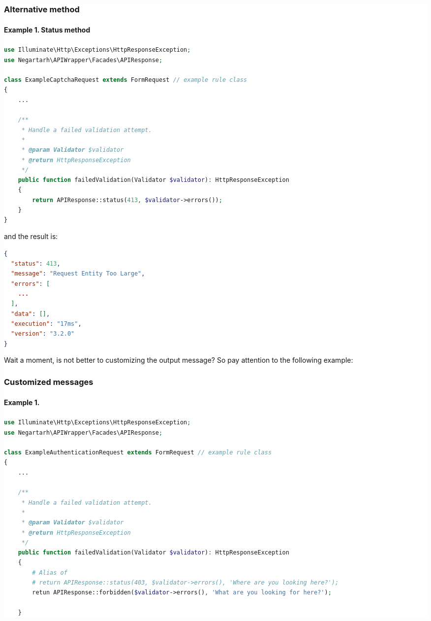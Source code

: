 ### Alternative method
#### Example 1. Status method
```php
use Illuminate\Http\Exceptions\HttpResponseException;
use Negartarh\APIWrapper\Facades\APIResponse;

class ExampleCaptchaRequest extends FormRequest // example rule class
{
    ...

    /**
     * Handle a failed validation attempt.
     *
     * @param Validator $validator
     * @return HttpResponseException
     */
    public function failedValidation(Validator $validator): HttpResponseException
    {
        return APIResponse::status(413, $validator->errors());
    }
}

```
and the result is:

```json
{
  "status": 413,
  "message": "Request Entity Too Large",
  "errors": [
    ...
  ],
  "data": [],
  "execution": "17ms",
  "version": "3.2.0"
}
```
Wait a moment, is not better to customizing the output message? So pay attention to the following example:

### Customized messages
#### Example 1.
```php
use Illuminate\Http\Exceptions\HttpResponseException;
use Negartarh\APIWrapper\Facades\APIResponse;

class ExampleAuthenticationRequest extends FormRequest // example rule class
{
    ...

    /**
     * Handle a failed validation attempt.
     *
     * @param Validator $validator
     * @return HttpResponseException
     */
    public function failedValidation(Validator $validator): HttpResponseException
    {
        # Alias of
        # return APIResponse::status(403, $validator->errors(), 'Where are you looking here?');
        retun APIResponse::forbidden($validator->errors(), 'What are you looking for here?');

    }
```